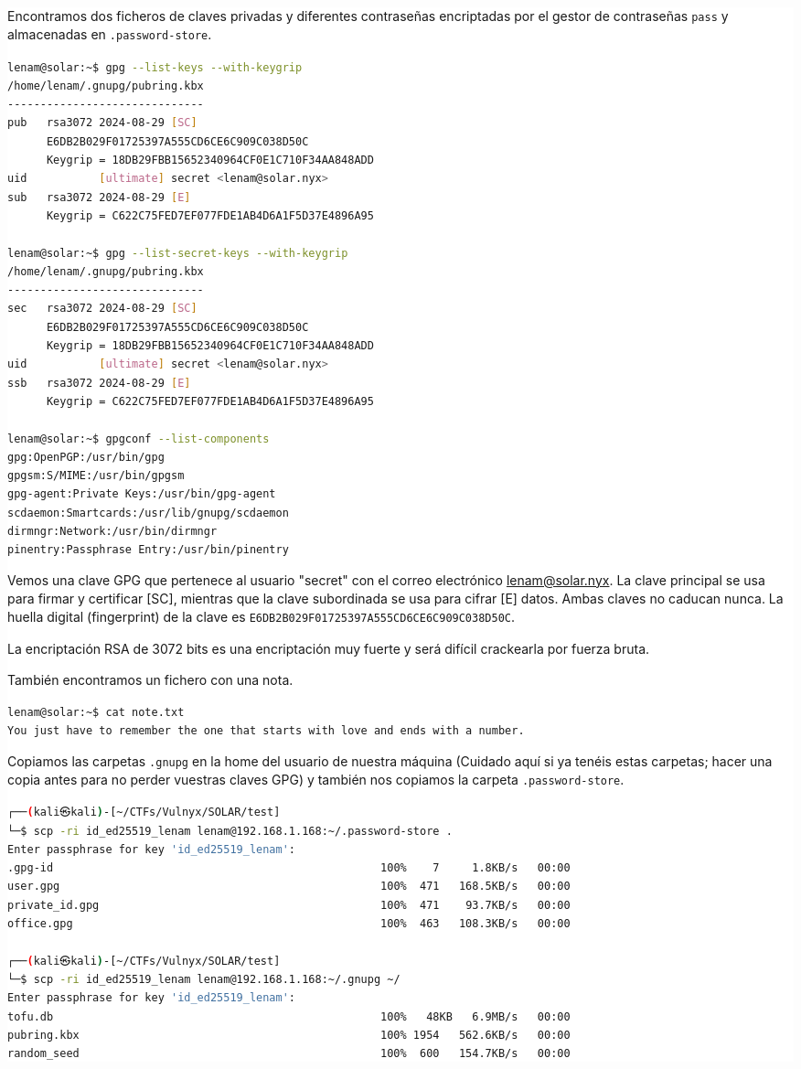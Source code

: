 
Encontramos dos ficheros de claves privadas y diferentes contraseñas encriptadas por el gestor de contraseñas `pass` y almacenadas en `.password-store`.

```bash
lenam@solar:~$ gpg --list-keys --with-keygrip
/home/lenam/.gnupg/pubring.kbx
------------------------------
pub   rsa3072 2024-08-29 [SC]
      E6DB2B029F01725397A555CD6CE6C909C038D50C
      Keygrip = 18DB29FBB15652340964CF0E1C710F34AA848ADD
uid           [ultimate] secret <lenam@solar.nyx>
sub   rsa3072 2024-08-29 [E]
      Keygrip = C622C75FED7EF077FDE1AB4D6A1F5D37E4896A95

lenam@solar:~$ gpg --list-secret-keys --with-keygrip
/home/lenam/.gnupg/pubring.kbx
------------------------------
sec   rsa3072 2024-08-29 [SC]
      E6DB2B029F01725397A555CD6CE6C909C038D50C
      Keygrip = 18DB29FBB15652340964CF0E1C710F34AA848ADD
uid           [ultimate] secret <lenam@solar.nyx>
ssb   rsa3072 2024-08-29 [E]
      Keygrip = C622C75FED7EF077FDE1AB4D6A1F5D37E4896A95

lenam@solar:~$ gpgconf --list-components
gpg:OpenPGP:/usr/bin/gpg
gpgsm:S/MIME:/usr/bin/gpgsm
gpg-agent:Private Keys:/usr/bin/gpg-agent
scdaemon:Smartcards:/usr/lib/gnupg/scdaemon
dirmngr:Network:/usr/bin/dirmngr
pinentry:Passphrase Entry:/usr/bin/pinentry
```

Vemos una clave GPG que pertenece al usuario "secret" con el correo electrónico lenam@solar.nyx. La clave principal se usa para firmar y certificar [SC], mientras que la clave subordinada se usa para cifrar [E] datos. Ambas claves no caducan nunca.
La huella digital (fingerprint) de la clave es `E6DB2B029F01725397A555CD6CE6C909C038D50C`.

La encriptación RSA de 3072 bits es una encriptación muy fuerte y será difícil crackearla por fuerza bruta.

También encontramos un fichero con una nota.

```bash
lenam@solar:~$ cat note.txt 
You just have to remember the one that starts with love and ends with a number.
```

Copiamos las carpetas `.gnupg` en la home del usuario de nuestra máquina (Cuidado aquí si ya tenéis estas carpetas; hacer una copia antes para no perder vuestras claves GPG) y también nos copiamos la carpeta `.password-store`. 

```bash
┌──(kali㉿kali)-[~/CTFs/Vulnyx/SOLAR/test]
└─$ scp -ri id_ed25519_lenam lenam@192.168.1.168:~/.password-store .
Enter passphrase for key 'id_ed25519_lenam': 
.gpg-id                                                  100%    7     1.8KB/s   00:00    
user.gpg                                                 100%  471   168.5KB/s   00:00    
private_id.gpg                                           100%  471    93.7KB/s   00:00    
office.gpg                                               100%  463   108.3KB/s   00:00    
                                                                                           
┌──(kali㉿kali)-[~/CTFs/Vulnyx/SOLAR/test]
└─$ scp -ri id_ed25519_lenam lenam@192.168.1.168:~/.gnupg ~/         
Enter passphrase for key 'id_ed25519_lenam': 
tofu.db                                                  100%   48KB   6.9MB/s   00:00    
pubring.kbx                                              100% 1954   562.6KB/s   00:00    
random_seed                                              100%  600   154.7KB/s   00:00    
```